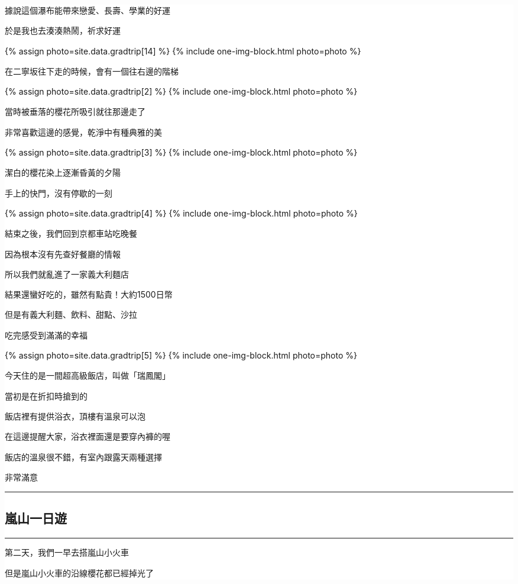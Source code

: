 據說這個瀑布能帶來戀愛、長壽、學業的好運

於是我也去湊湊熱鬧，祈求好運

{% assign photo=site.data.gradtrip[14] %}
{% include one-img-block.html photo=photo %}

在二寧坂往下走的時候，會有一個往右邊的階梯

{% assign photo=site.data.gradtrip[2] %}
{% include one-img-block.html photo=photo %}

當時被垂落的櫻花所吸引就往那邊走了

非常喜歡這邊的感覺，乾淨中有種典雅的美

{% assign photo=site.data.gradtrip[3] %}
{% include one-img-block.html photo=photo %}

潔白的櫻花染上逐漸昏黃的夕陽

手上的快門，沒有停歇的一刻

{% assign photo=site.data.gradtrip[4] %}
{% include one-img-block.html photo=photo %}

結束之後，我們回到京都車站吃晚餐

因為根本沒有先查好餐廳的情報

所以我們就亂進了一家義大利麵店

結果還蠻好吃的，雖然有點貴！大約1500日幣

但是有義大利麵、飲料、甜點、沙拉

吃完感受到滿滿的幸福

{% assign photo=site.data.gradtrip[5] %}
{% include one-img-block.html photo=photo %}

今天住的是一間超高級飯店，叫做「瑞鳳閣」

當初是在折扣時搶到的

飯店裡有提供浴衣，頂樓有溫泉可以泡

在這邊提醒大家，浴衣裡面還是要穿內褲的喔

飯店的溫泉很不錯，有室內跟露天兩種選擇

非常滿意


---
## 嵐山一日遊
---

第二天，我們一早去搭嵐山小火車

但是嵐山小火車的沿線櫻花都已經掉光了
